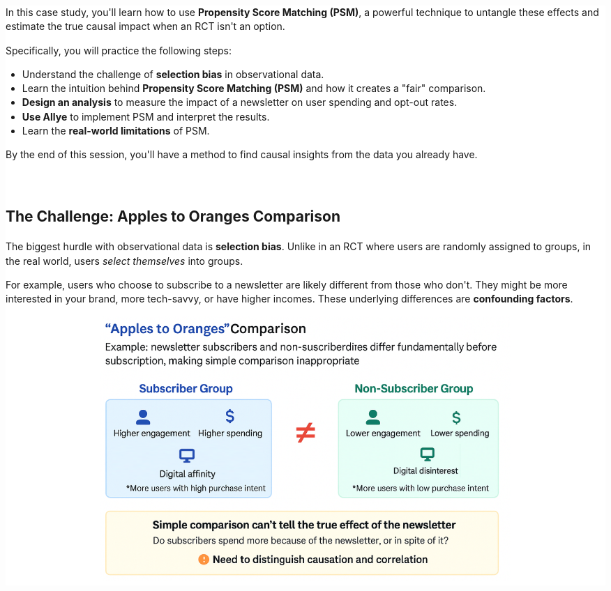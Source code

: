 
In this case study, you'll learn how to use **Propensity Score Matching (PSM)**, a powerful technique to untangle these effects and estimate the true causal impact when an RCT isn't an option.

Specifically, you will practice the following steps:

-   Understand the challenge of **selection bias** in observational data.
-   Learn the intuition behind **Propensity Score Matching (PSM)** and how it creates a "fair" comparison.
-   **Design an analysis** to measure the impact of a newsletter on user spending and opt-out rates.
-   **Use Allye** to implement PSM and interpret the results.
-   Learn the **real-world limitations** of PSM.

By the end of this session, you'll have a method to find causal insights from the data you already have.

<br>

## The Challenge: Apples to Oranges Comparison

The biggest hurdle with observational data is **selection bias**. Unlike in an RCT where users are randomly assigned to groups, in the real world, users *select themselves* into groups.

For example, users who choose to subscribe to a newsletter are likely different from those who don't. They might be more interested in your brand, more tech-savvy, or have higher incomes. These underlying differences are **confounding factors**.

<p align="center">
  <img src="./imgs/course2_selection_bias.png" alt="Selection Bias" width="600">
</p>

